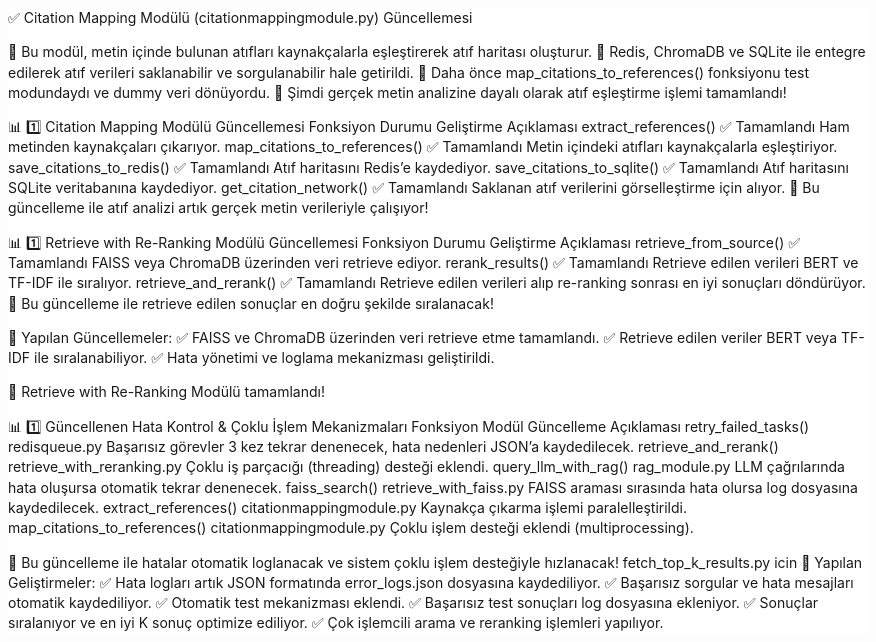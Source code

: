 
✅ Citation Mapping Modülü (citationmappingmodule.py) Güncellemesi

📌 Bu modül, metin içinde bulunan atıfları kaynakçalarla eşleştirerek atıf haritası oluşturur.
📌 Redis, ChromaDB ve SQLite ile entegre edilerek atıf verileri saklanabilir ve sorgulanabilir hale getirildi.
📌 Daha önce map_citations_to_references() fonksiyonu test modundaydı ve dummy veri dönüyordu.
📌 Şimdi gerçek metin analizine dayalı olarak atıf eşleştirme işlemi tamamlandı!

📊 1️⃣ Citation Mapping Modülü Güncellemesi
Fonksiyon	                    Durumu	         Geliştirme Açıklaması
extract_references()	        ✅ Tamamlandı	Ham metinden kaynakçaları çıkarıyor.
map_citations_to_references()	✅ Tamamlandı	Metin içindeki atıfları kaynakçalarla eşleştiriyor.
save_citations_to_redis()	    ✅ Tamamlandı	Atıf haritasını Redis’e kaydediyor.
save_citations_to_sqlite()	    ✅ Tamamlandı	Atıf haritasını SQLite veritabanına kaydediyor.
get_citation_network()	        ✅ Tamamlandı	Saklanan atıf verilerini görselleştirme için alıyor.
📌 Bu güncelleme ile atıf analizi artık gerçek metin verileriyle çalışıyor!

📊 1️⃣ Retrieve with Re-Ranking Modülü Güncellemesi
Fonksiyon	            Durumu	         Geliştirme Açıklaması
retrieve_from_source()	✅ Tamamlandı	FAISS veya ChromaDB üzerinden veri retrieve ediyor.
rerank_results()	    ✅ Tamamlandı	Retrieve edilen verileri BERT ve TF-IDF ile sıralıyor.
retrieve_and_rerank()	✅ Tamamlandı	Retrieve edilen verileri alıp re-ranking sonrası en iyi sonuçları döndürüyor.
📌 Bu güncelleme ile retrieve edilen sonuçlar en doğru şekilde sıralanacak!

📌 Yapılan Güncellemeler:
✅ FAISS ve ChromaDB üzerinden veri retrieve etme tamamlandı.
✅ Retrieve edilen veriler BERT veya TF-IDF ile sıralanabiliyor.
✅ Hata yönetimi ve loglama mekanizması geliştirildi.

📌 Retrieve with Re-Ranking Modülü tamamlandı!

📊 1️⃣ Güncellenen Hata Kontrol & Çoklu İşlem Mekanizmaları
Fonksiyon	                    Modül	        Güncelleme Açıklaması
retry_failed_tasks()	        redisqueue.py	            Başarısız görevler 3 kez tekrar denenecek, 
                                                                        hata nedenleri JSON’a kaydedilecek.
retrieve_and_rerank()	        retrieve_with_reranking.py	Çoklu iş parçacığı (threading) desteği eklendi.
query_llm_with_rag()	        rag_module.py	            LLM çağrılarında hata oluşursa otomatik tekrar denenecek.
faiss_search()	                retrieve_with_faiss.py	    FAISS araması sırasında hata olursa log dosyasına kaydedilecek.
extract_references()	        citationmappingmodule.py	Kaynakça çıkarma işlemi paralelleştirildi.
map_citations_to_references()	citationmappingmodule.py	Çoklu işlem desteği eklendi (multiprocessing).

📌 Bu güncelleme ile hatalar otomatik loglanacak ve sistem çoklu işlem desteğiyle hızlanacak!
    fetch_top_k_results.py icin
📌 Yapılan Geliştirmeler:
✅ Hata logları artık JSON formatında error_logs.json dosyasına kaydediliyor.
✅ Başarısız sorgular ve hata mesajları otomatik kaydediliyor.
✅ Otomatik test mekanizması eklendi.
✅ Başarısız test sonuçları log dosyasına ekleniyor.
✅ Sonuçlar sıralanıyor ve en iyi K sonuç optimize ediliyor.
✅ Çok işlemcili arama ve reranking işlemleri yapılıyor.
